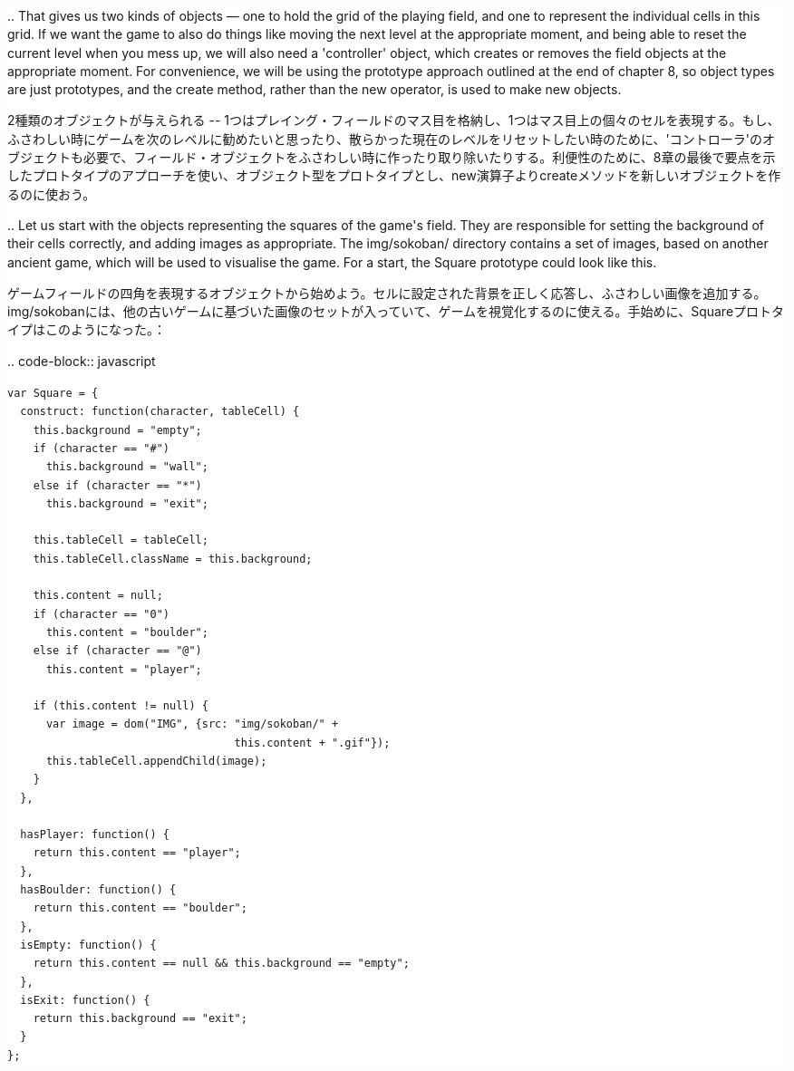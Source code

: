 ..  That gives us two kinds of objects ― one to hold the grid of the playing field, and one to represent the individual cells in this grid. If we want the game to also do things like moving the next level at the appropriate moment, and being able to reset the current level when you mess up, we will also need a 'controller' object, which creates or removes the field objects at the appropriate moment. For convenience, we will be using the prototype approach outlined at the end of chapter 8, so object types are just prototypes, and the create method, rather than the new operator, is used to make new objects.

2種類のオブジェクトが与えられる -- 1つはプレイング・フィールドのマス目を格納し、1つはマス目上の個々のセルを表現する。もし、ふさわしい時にゲームを次のレベルに勧めたいと思ったり、散らかった現在のレベルをリセットしたい時のために、'コントローラ'のオブジェクトも必要で、フィールド・オブジェクトをふさわしい時に作ったり取り除いたりする。利便性のために、8章の最後で要点を示したプロトタイプのアプローチを使い、オブジェクト型をプロトタイプとし、new演算子よりcreateメソッドを新しいオブジェクトを作るのに使おう。

..  Let us start with the objects representing the squares of the game's field. They are responsible for setting the background of their cells correctly, and adding images as appropriate. The img/sokoban/ directory contains a set of images, based on another ancient game, which will be used to visualise the game. For a start, the Square prototype could look like this.

ゲームフィールドの四角を表現するオブジェクトから始めよう。セルに設定された背景を正しく応答し、ふさわしい画像を追加する。img/sokobanには、他の古いゲームに基づいた画像のセットが入っていて、ゲームを視覚化するのに使える。手始めに、Squareプロトタイプはこのようになった。：

.. code-block:: javascript

    var Square = {
      construct: function(character, tableCell) {
        this.background = "empty";
        if (character == "#")
          this.background = "wall";
        else if (character == "*")
          this.background = "exit";

        this.tableCell = tableCell;
        this.tableCell.className = this.background;

        this.content = null;
        if (character == "0")
          this.content = "boulder";
        else if (character == "@")
          this.content = "player";

        if (this.content != null) {
          var image = dom("IMG", {src: "img/sokoban/" +
                                       this.content + ".gif"});
          this.tableCell.appendChild(image);
        }
      },

      hasPlayer: function() {
        return this.content == "player";
      },
      hasBoulder: function() {
        return this.content == "boulder";
      },
      isEmpty: function() {
        return this.content == null && this.background == "empty";
      },
      isExit: function() {
        return this.background == "exit";
      }
    };

